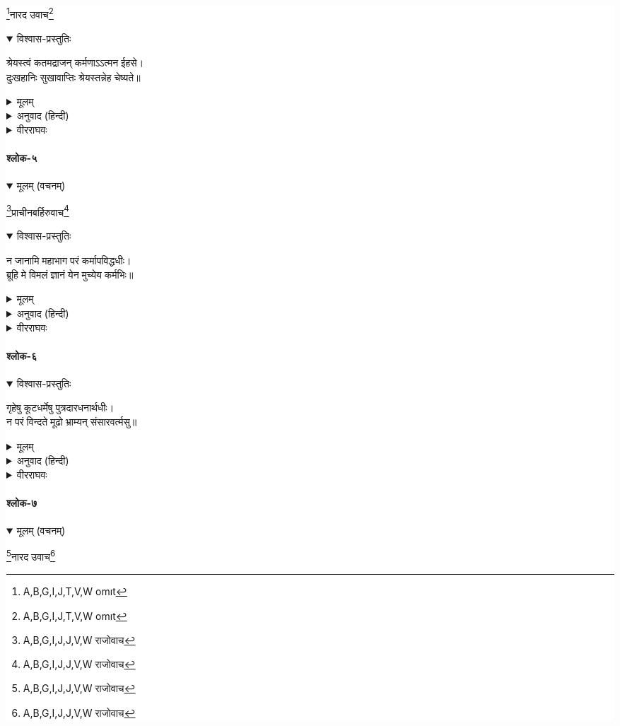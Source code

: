 [^m3]नारद उवाच[^m3]

[^m3]: A,B,G,I,J,T,V,W omıt

</details>


<details open><summary>विश्वास-प्रस्तुतिः</summary>

श्रेयस्त्वं कतमद्राजन् कर्मणाऽऽत्मन ईहसे।  
दुःखहानिः सुखावाप्तिः श्रेयस्तन्नेह चेष्यते॥
</details>

<details><summary>मूलम्</summary></details>

<details><summary>अनुवाद (हिन्दी)</summary></details>

<details><summary>वीरराघवः</summary></details>

#### श्लोक-५


<details open><summary>मूलम् (वचनम्)</summary>

[^m4]प्राचीनबर्हिरुवाच[^m4]

[^m4]: A,B,G,I,J,J,V,W राजोवाच

</details>

<details open><summary>विश्वास-प्रस्तुतिः</summary>

न जानामि महाभाग परं कर्मापविद्धधीः।  
ब्रूहि मे विमलं ज्ञानं येन मुच्येय कर्मभिः॥
</details>

<details><summary>मूलम्</summary></details>

<details><summary>अनुवाद (हिन्दी)</summary></details>

<details><summary>वीरराघवः</summary></details>

#### श्लोक-६


<details open><summary>विश्वास-प्रस्तुतिः</summary>

गृहेषु कूटधर्मेषु पुत्रदारधनार्थधीः।  
न परं विन्दते मूढो भ्राम्यन् संसारवर्त्मसु॥
</details>

<details><summary>मूलम्</summary></details>

<details><summary>अनुवाद (हिन्दी)</summary></details>

<details><summary>वीरराघवः</summary></details>

#### श्लोक-७


<details open><summary>मूलम् (वचनम्)</summary>

[^m4]नारद उवाच[^m4]

[^m4]: M,Ma,Ms omit

</details>


[^v36]: B,W न
[^v37]: T omits
[^m33]: A,B,G,I,J,T add नारद उवाच